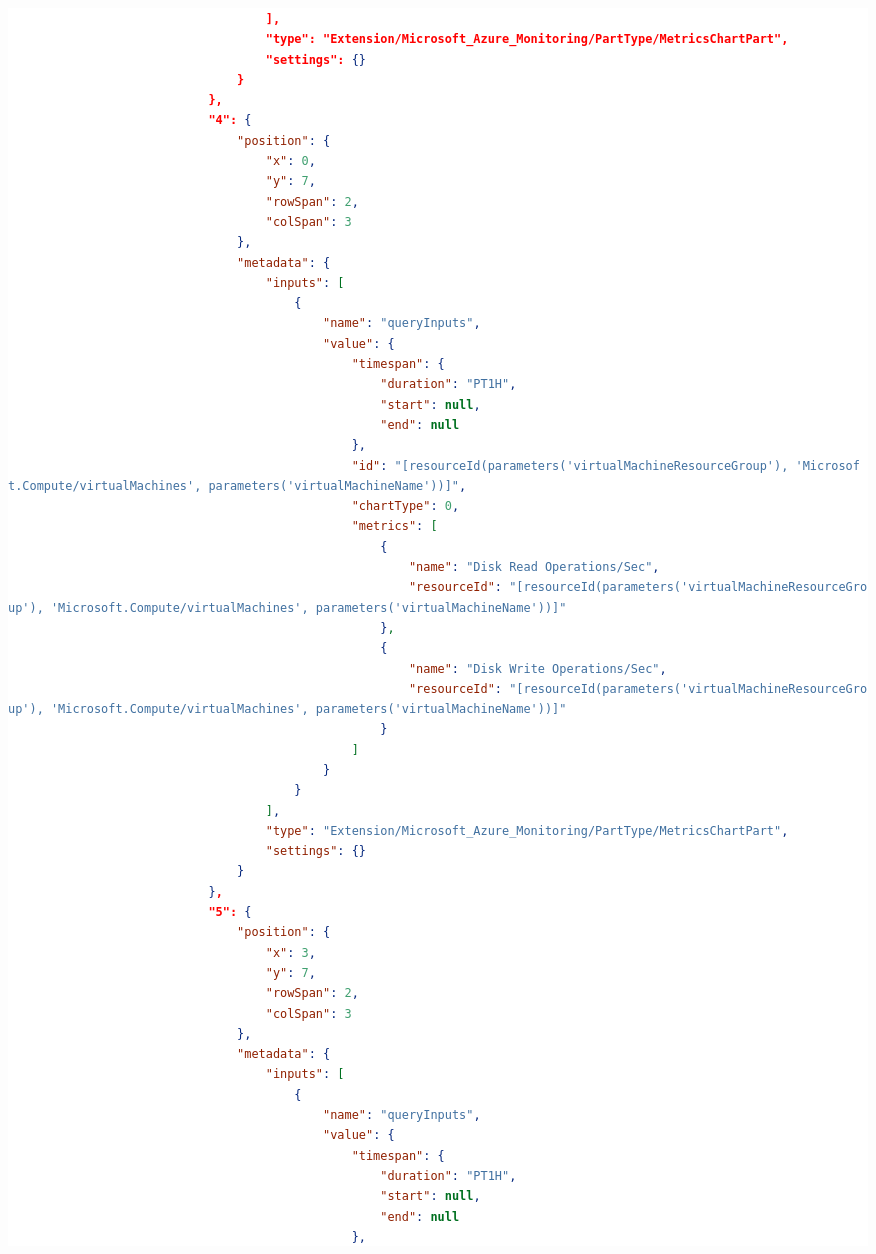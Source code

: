 ```json
                                    ],
                                    "type": "Extension/Microsoft_Azure_Monitoring/PartType/MetricsChartPart",
                                    "settings": {}
                                }
                            },
                            "4": {
                                "position": {
                                    "x": 0,
                                    "y": 7,
                                    "rowSpan": 2,
                                    "colSpan": 3
                                },
                                "metadata": {
                                    "inputs": [
                                        {
                                            "name": "queryInputs",
                                            "value": {
                                                "timespan": {
                                                    "duration": "PT1H",
                                                    "start": null,
                                                    "end": null
                                                },
                                                "id": "[resourceId(parameters('virtualMachineResourceGroup'), 'Microsoft.Compute/virtualMachines', parameters('virtualMachineName'))]",
                                                "chartType": 0,
                                                "metrics": [
                                                    {
                                                        "name": "Disk Read Operations/Sec",
                                                        "resourceId": "[resourceId(parameters('virtualMachineResourceGroup'), 'Microsoft.Compute/virtualMachines', parameters('virtualMachineName'))]"
                                                    },
                                                    {
                                                        "name": "Disk Write Operations/Sec",
                                                        "resourceId": "[resourceId(parameters('virtualMachineResourceGroup'), 'Microsoft.Compute/virtualMachines', parameters('virtualMachineName'))]"
                                                    }
                                                ]
                                            }
                                        }
                                    ],
                                    "type": "Extension/Microsoft_Azure_Monitoring/PartType/MetricsChartPart",
                                    "settings": {}
                                }
                            },
                            "5": {
                                "position": {
                                    "x": 3,
                                    "y": 7,
                                    "rowSpan": 2,
                                    "colSpan": 3
                                },
                                "metadata": {
                                    "inputs": [
                                        {
                                            "name": "queryInputs",
                                            "value": {
                                                "timespan": {
                                                    "duration": "PT1H",
                                                    "start": null,
                                                    "end": null
                                                },
```